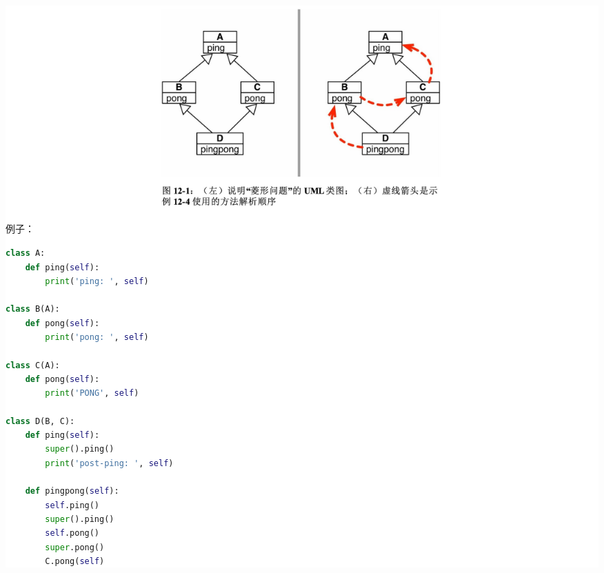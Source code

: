 <img src="../images/20211006/2.jpg" style="height: 300px; display: block; margin: 0 auto;"/>  

例子：  
```python  
class A:
    def ping(self):
        print('ping: ', self)

class B(A): 
    def pong(self):
        print('pong: ', self)

class C(A):
    def pong(self):
        print('PONG', self)

class D(B, C):
    def ping(self):
        super().ping()
        print('post-ping: ', self)

    def pingpong(self):
        self.ping()
        super().ping()
        self.pong()
        super.pong()
        C.pong(self)

```  
